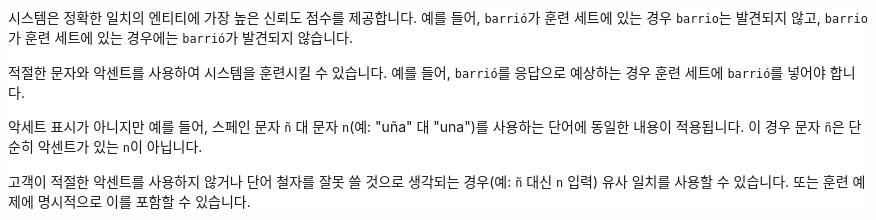 시스템은 정확한 일치의 엔티티에 가장 높은 신뢰도 점수를 제공합니다. 예를 들어, `barrió`가 훈련 세트에 있는 경우 `barrio`는 발견되지 않고, `barrio`가 훈련 세트에 있는 경우에는 `barrió`가 발견되지 않습니다.

적절한 문자와 악센트를 사용하여 시스템을 훈련시킬 수 있습니다. 예를 들어, `barrió`를 응답으로 예상하는 경우 훈련 세트에 `barrió`를 넣어야 합니다.

악세트 표시가 아니지만 예를 들어, 스페인 문자 `ñ` 대 문자 `n`(예: "uña" 대 "una")를 사용하는 단어에 동일한 내용이 적용됩니다. 이 경우 문자 `ñ`은 단순히 악센트가 있는 `n`이 아닙니다.

고객이 적절한 악센트를 사용하지 않거나 단어 철자를 잘못 쓸 것으로 생각되는 경우(예: `ñ` 대신 `n` 입력) 유사 일치를 사용할 수 있습니다. 또는 훈련 예제에 명시적으로 이를 포함할 수 있습니다.
